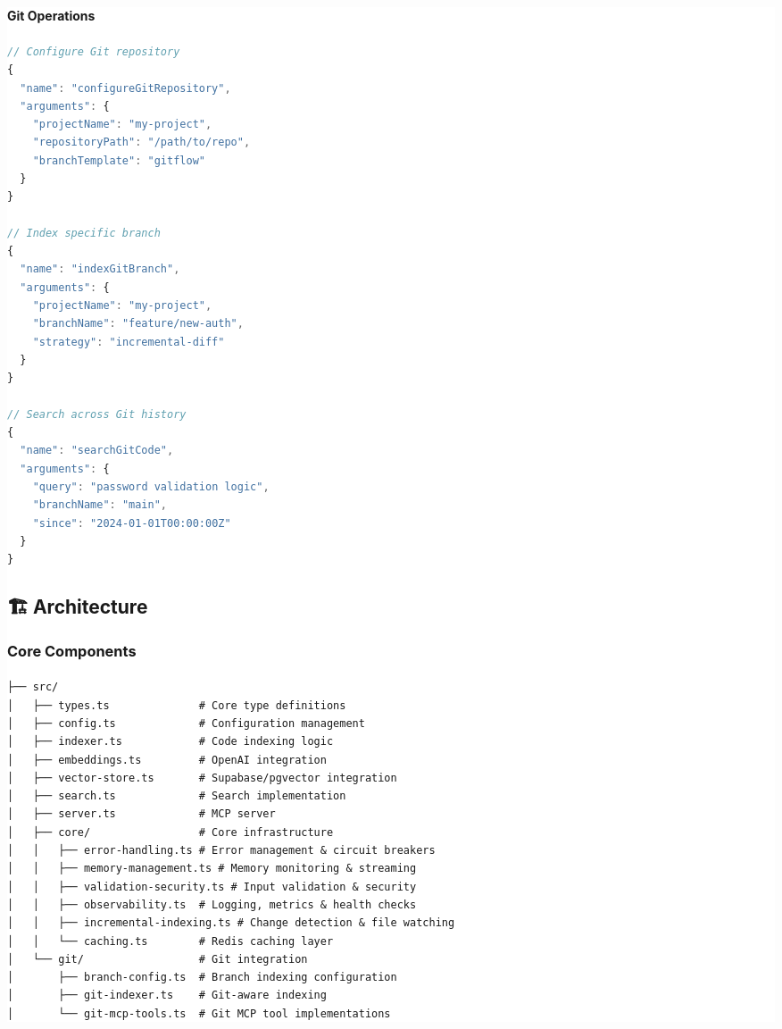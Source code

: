 #### **Git Operations**
```typescript
// Configure Git repository
{
  "name": "configureGitRepository",
  "arguments": {
    "projectName": "my-project",
    "repositoryPath": "/path/to/repo",
    "branchTemplate": "gitflow"
  }
}

// Index specific branch
{
  "name": "indexGitBranch",
  "arguments": {
    "projectName": "my-project",
    "branchName": "feature/new-auth",
    "strategy": "incremental-diff"
  }
}

// Search across Git history
{
  "name": "searchGitCode",
  "arguments": {
    "query": "password validation logic",
    "branchName": "main",
    "since": "2024-01-01T00:00:00Z"
  }
}
```

## 🏗️ Architecture

### Core Components

```
├── src/
│   ├── types.ts              # Core type definitions
│   ├── config.ts             # Configuration management
│   ├── indexer.ts            # Code indexing logic
│   ├── embeddings.ts         # OpenAI integration
│   ├── vector-store.ts       # Supabase/pgvector integration
│   ├── search.ts             # Search implementation
│   ├── server.ts             # MCP server
│   ├── core/                 # Core infrastructure
│   │   ├── error-handling.ts # Error management & circuit breakers
│   │   ├── memory-management.ts # Memory monitoring & streaming
│   │   ├── validation-security.ts # Input validation & security
│   │   ├── observability.ts  # Logging, metrics & health checks
│   │   ├── incremental-indexing.ts # Change detection & file watching
│   │   └── caching.ts        # Redis caching layer
│   └── git/                  # Git integration
│       ├── branch-config.ts  # Branch indexing configuration
│       ├── git-indexer.ts    # Git-aware indexing
│       └── git-mcp-tools.ts  # Git MCP tool implementations
```
